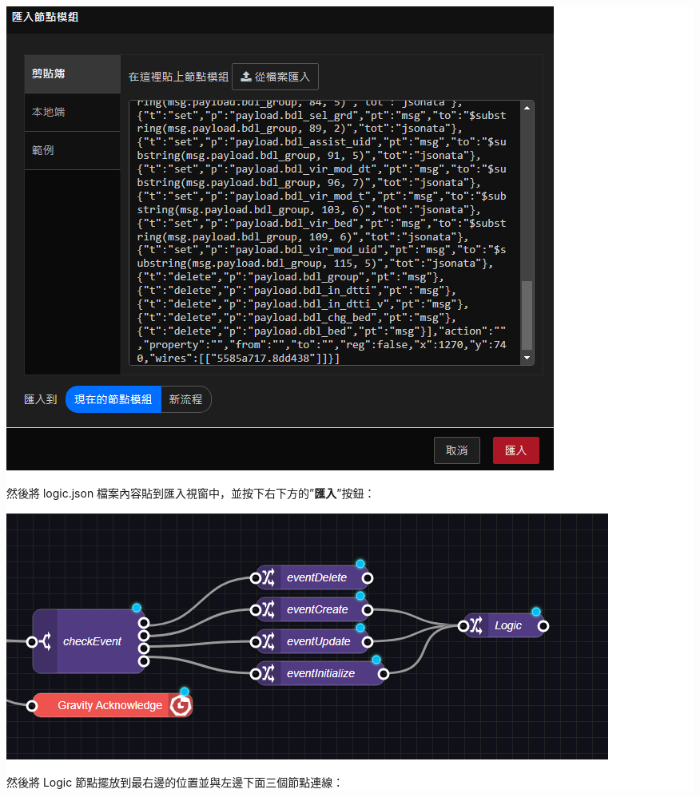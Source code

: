 ![image](/img/atomic15.png)

然後將 logic.json 檔案內容貼到匯入視窗中，並按下右下方的”**匯入**”按鈕：

![image](/img/atomic16.png)

然後將 Logic 節點擺放到最右邊的位置並與左邊下面三個節點連線：
